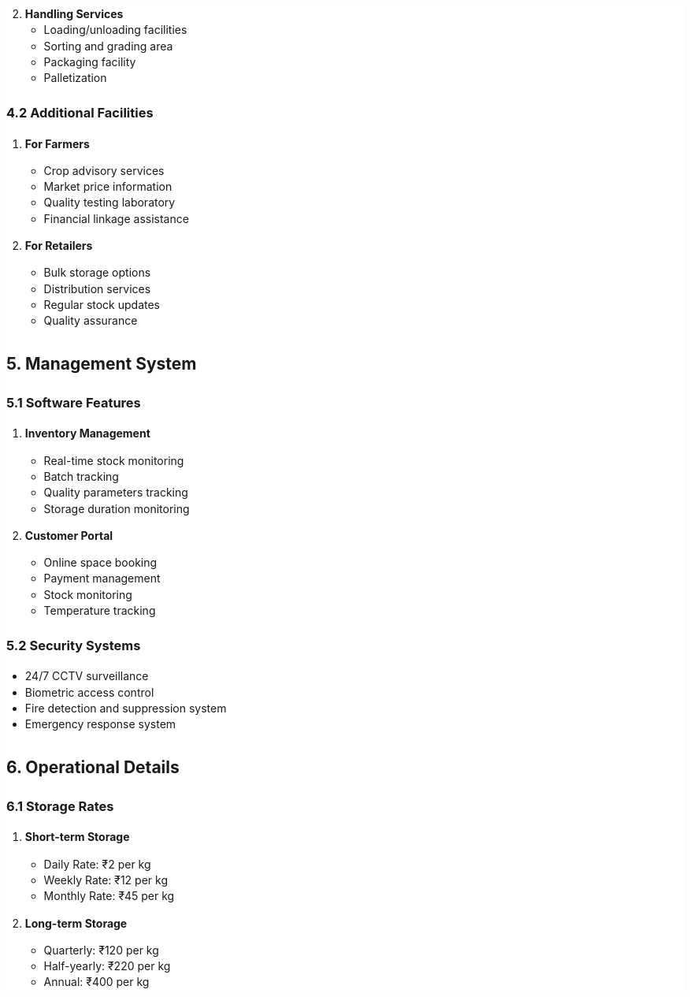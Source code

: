 2. **Handling Services**
   - Loading/unloading facilities
   - Sorting and grading area
   - Packaging facility
   - Palletization

### 4.2 Additional Facilities
1. **For Farmers**
   - Crop advisory services
   - Market price information
   - Quality testing laboratory
   - Financial linkage assistance

2. **For Retailers**
   - Bulk storage options
   - Distribution services
   - Regular stock updates
   - Quality assurance

## 5. Management System

### 5.1 Software Features
1. **Inventory Management**
   - Real-time stock monitoring
   - Batch tracking
   - Quality parameters tracking
   - Storage duration monitoring

2. **Customer Portal**
   - Online space booking
   - Payment management
   - Stock monitoring
   - Temperature tracking

### 5.2 Security Systems
- 24/7 CCTV surveillance
- Biometric access control
- Fire detection and suppression system
- Emergency response system

## 6. Operational Details

### 6.1 Storage Rates
1. **Short-term Storage**
   - Daily Rate: ₹2 per kg
   - Weekly Rate: ₹12 per kg
   - Monthly Rate: ₹45 per kg

2. **Long-term Storage**
   - Quarterly: ₹120 per kg
   - Half-yearly: ₹220 per kg
   - Annual: ₹400 per kg
